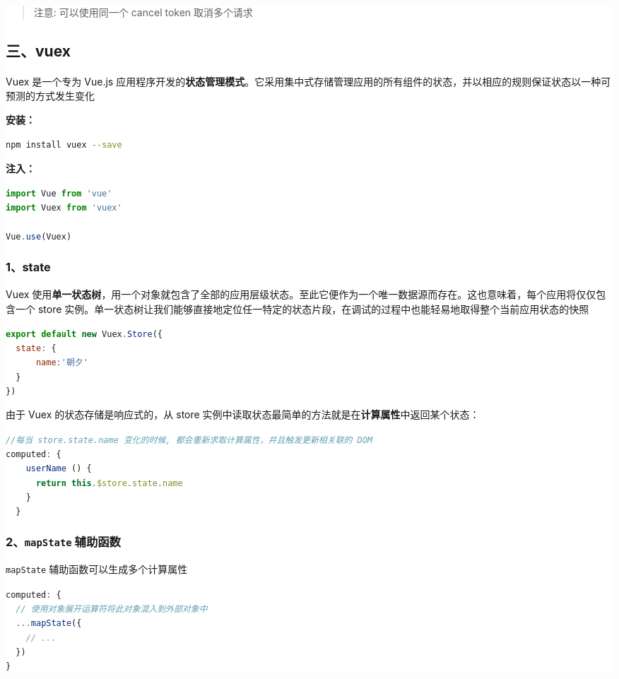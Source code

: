 > 注意: 可以使用同一个 cancel token 取消多个请求



## 三、vuex

Vuex 是一个专为 Vue.js 应用程序开发的**状态管理模式**。它采用集中式存储管理应用的所有组件的状态，并以相应的规则保证状态以一种可预测的方式发生变化

**安装：**

```bash
npm install vuex --save
```

**注入：**

```js
import Vue from 'vue'
import Vuex from 'vuex'

Vue.use(Vuex)
```

### 1、state

Vuex 使用**单一状态树**，用一个对象就包含了全部的应用层级状态。至此它便作为一个唯一数据源而存在。这也意味着，每个应用将仅仅包含一个 store 实例。单一状态树让我们能够直接地定位任一特定的状态片段，在调试的过程中也能轻易地取得整个当前应用状态的快照

```js
export default new Vuex.Store({
  state: {
      name:'朝夕'
  }
})
```

由于 Vuex 的状态存储是响应式的，从 store 实例中读取状态最简单的方法就是在**计算属性**中返回某个状态：

```js
//每当 store.state.name 变化的时候, 都会重新求取计算属性，并且触发更新相关联的 DOM
computed: {
    userName () {
      return this.$store.state.name
    }
  }
```



### 2、`mapState` 辅助函数

 `mapState` 辅助函数可以生成多个计算属性

```js
computed: {
  // 使用对象展开运算符将此对象混入到外部对象中
  ...mapState({
    // ...
  })
}
```
